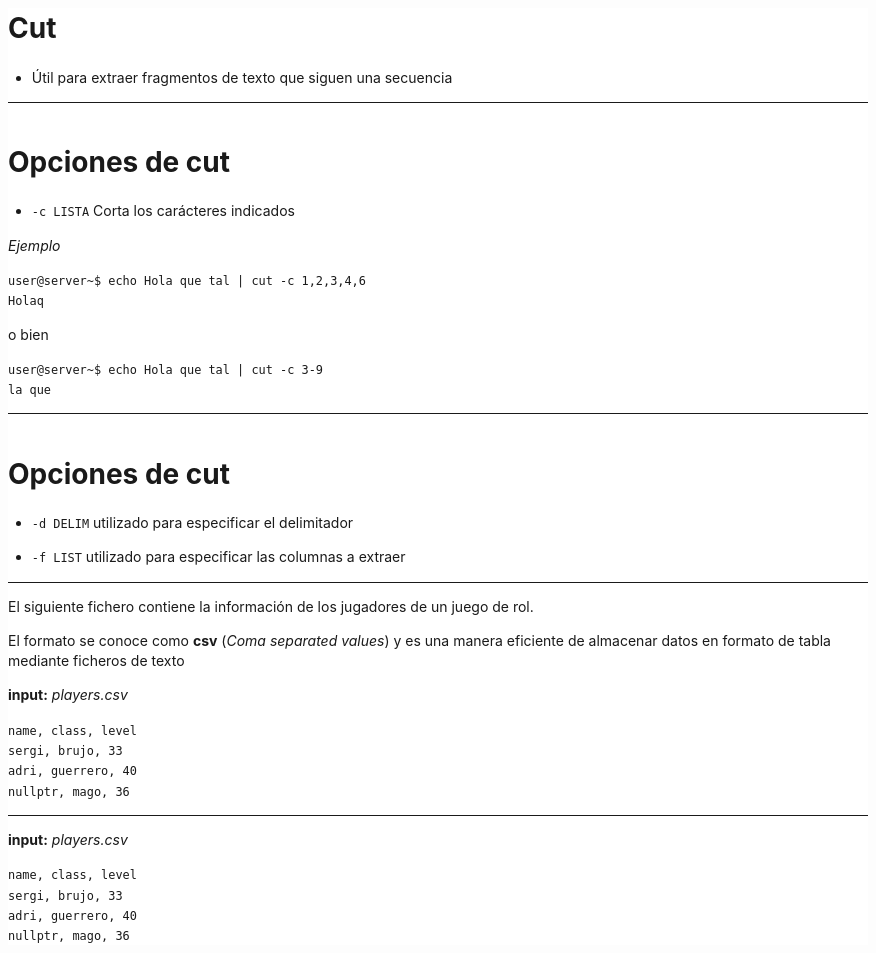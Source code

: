
# Cut

* Útil para extraer fragmentos de texto que siguen una secuencia

--- 

# Opciones de cut




* `-c LISTA` Corta los carácteres indicados 

*Ejemplo* 
```shell
user@server~$ echo Hola que tal | cut -c 1,2,3,4,6
Holaq
```

o bien 

```shell
user@server~$ echo Hola que tal | cut -c 3-9
la que
```

---
# Opciones de cut
* `-d DELIM` utilizado para especificar el delimitador

* `-f LIST` utilizado para especificar las columnas a extraer

---

El siguiente fichero contiene la información de los jugadores de un juego de rol. 

El formato se conoce como **csv** (*Coma separated values*) y es una manera eficiente de almacenar datos en formato de tabla mediante ficheros de texto

**input:** *players.csv*
```console
name, class, level
sergi, brujo, 33
adri, guerrero, 40
nullptr, mago, 36
```
--- 
**input:** *players.csv*
```console
name, class, level
sergi, brujo, 33
adri, guerrero, 40
nullptr, mago, 36
```
